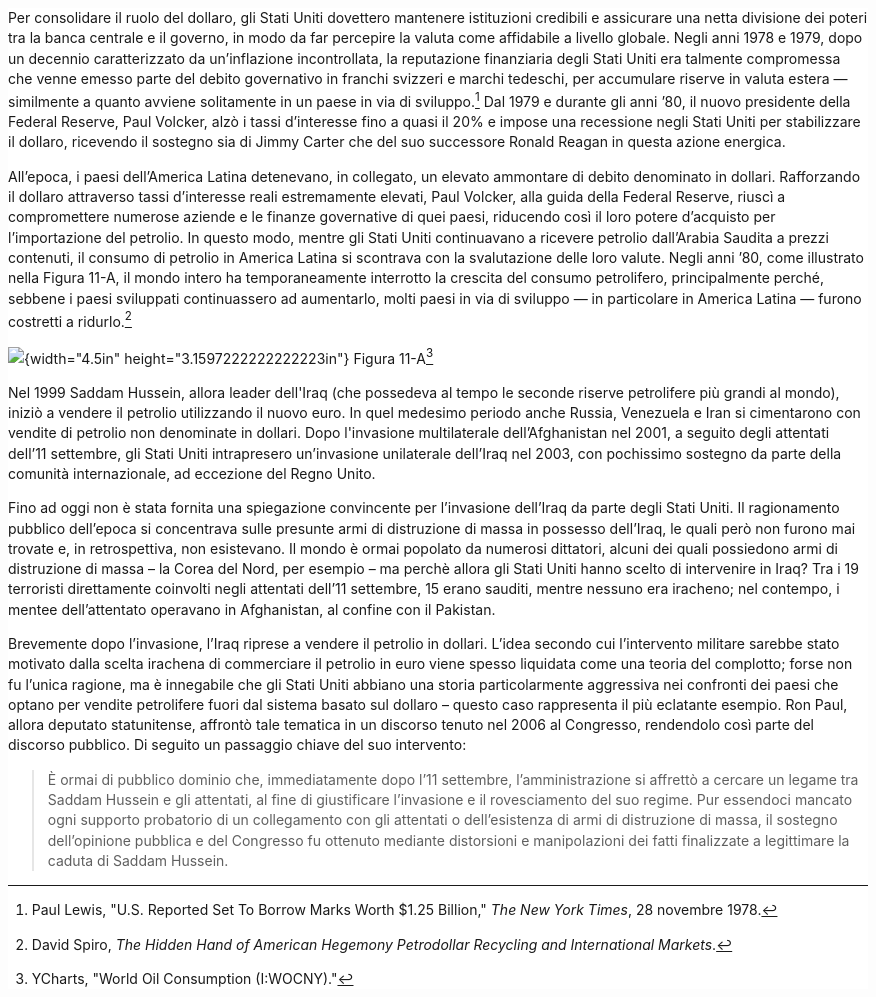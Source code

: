 Per consolidare il ruolo del dollaro, gli Stati Uniti dovettero mantenere istituzioni credibili e assicurare una netta divisione dei poteri tra la banca centrale e il governo, in modo da far percepire la valuta come affidabile a livello globale. Negli anni 1978 e 1979, dopo un decennio caratterizzato da un’inflazione incontrollata, la reputazione finanziaria degli Stati Uniti era talmente compromessa che venne emesso parte del debito governativo in franchi svizzeri e marchi tedeschi, per accumulare riserve in valuta estera — similmente a quanto avviene solitamente in un paese in via di sviluppo.[^168] Dal 1979 e durante gli anni ’80, il nuovo presidente della Federal Reserve, Paul Volcker, alzò i tassi d’interesse fino a quasi il 20% e impose una recessione negli Stati Uniti per stabilizzare il dollaro, ricevendo il sostegno sia di Jimmy Carter che del suo successore Ronald Reagan in questa azione energica.

All’epoca, i paesi dell’America Latina detenevano, in collegato, un elevato ammontare di debito denominato in dollari. Rafforzando il dollaro attraverso tassi d’interesse reali estremamente elevati, Paul Volcker, alla guida della Federal Reserve, riuscì a compromettere numerose aziende e le finanze governative di quei paesi, riducendo così il loro potere d’acquisto per l’importazione del petrolio. In questo modo, mentre gli Stati Uniti continuavano a ricevere petrolio dall’Arabia Saudita a prezzi contenuti, il consumo di petrolio in America Latina si scontrava con la svalutazione delle loro valute. Negli anni ’80, come illustrato nella Figura 11-A, il mondo intero ha temporaneamente interrotto la crescita del consumo petrolifero, principalmente perché, sebbene i paesi sviluppati continuassero ad aumentarlo, molti paesi in via di sviluppo — in particolare in America Latina — furono costretti a ridurlo.[^169]

![](media/image11.png){width="4.5in" height="3.1597222222222223in"}
Figura 11-A[^170]

Nel 1999 Saddam Hussein, allora leader dell'Iraq (che possedeva al tempo le seconde riserve petrolifere più grandi al mondo), iniziò a vendere il petrolio utilizzando il nuovo euro. In quel medesimo periodo anche Russia, Venezuela e Iran si cimentarono con vendite di petrolio non denominate in dollari. Dopo l'invasione multilaterale dell’Afghanistan nel 2001, a seguito degli attentati dell’11 settembre, gli Stati Uniti intrapresero un’invasione unilaterale dell’Iraq nel 2003, con pochissimo sostegno da parte della comunità internazionale, ad eccezione del Regno Unito.

Fino ad oggi non è stata fornita una spiegazione convincente per l’invasione dell’Iraq da parte degli Stati Uniti. Il ragionamento pubblico dell’epoca si concentrava sulle presunte armi di distruzione di massa in possesso dell’Iraq, le quali però non furono mai trovate e, in retrospettiva, non esistevano. Il mondo è ormai popolato da numerosi dittatori, alcuni dei quali possiedono armi di distruzione di massa – la Corea del Nord, per esempio – ma perchè allora gli Stati Uniti hanno scelto di intervenire in Iraq? Tra i 19 terroristi direttamente coinvolti negli attentati dell’11 settembre, 15 erano sauditi, mentre nessuno era iracheno; nel contempo, i mentee dell’attentato operavano in Afghanistan, al confine con il Pakistan.

Brevemente dopo l’invasione, l’Iraq riprese a vendere il petrolio in dollari. L’idea secondo cui l’intervento militare sarebbe stato motivato dalla scelta irachena di commerciare il petrolio in euro viene spesso liquidata come una teoria del complotto; forse non fu l’unica ragione, ma è innegabile che gli Stati Uniti abbiano una storia particolarmente aggressiva nei confronti dei paesi che optano per vendite petrolifere fuori dal sistema basato sul dollaro – questo caso rappresenta il più eclatante esempio. Ron Paul, allora deputato statunitense, affrontò tale tematica in un discorso tenuto nel 2006 al Congresso, rendendolo così parte del discorso pubblico. Di seguito un passaggio chiave del suo intervento:

> È ormai di pubblico dominio che, immediatamente dopo l’11 settembre, l’amministrazione si affrettò a cercare un legame tra Saddam Hussein e gli attentati, al fine di giustificare l’invasione e il rovesciamento del suo regime. Pur essendoci mancato ogni supporto probatorio di un collegamento con gli attentati o dell’esistenza di armi di distruzione di massa, il sostegno dell’opinione pubblica e del Congresso fu ottenuto mediante distorsioni e manipolazioni dei fatti finalizzate a legittimare la caduta di Saddam Hussein.


[^166]: Vedi riferimento nell’articolo originale di Wong.
[^166]: Andrea Wong, "The Untold Story Behind Saudi Arabia's 41-Year U.S. Debt Secret," *Bloomberg*, 30 maggio 2016.
[^167]: Alex Gladstein, *Check Your Financial Privilege*, 38–42.
[^168]: Paul Lewis, "U.S. Reported Set To Borrow Marks Worth \$1.25 Billion," *The New York Times*, 28 novembre 1978.
[^169]: David Spiro, *The Hidden Hand of American Hegemony Petrodollar Recycling and International Markets*.
[^170]: YCharts, "World Oil Consumption (I:WOCNY)."
[^171]: Ron Paul, "The End of Dollar Hegemony." Discorso presentato alla Camera dei Rappresentanti il 15 febbraio 2006.